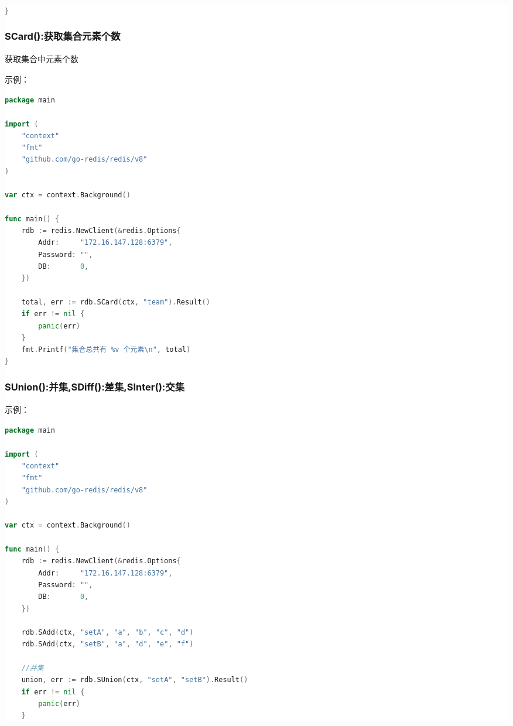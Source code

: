 ```go
}
```

### SCard():获取集合元素个数

获取集合中元素个数

示例：

```go
package main

import (
	"context"
	"fmt"
	"github.com/go-redis/redis/v8"
)

var ctx = context.Background()

func main() {
	rdb := redis.NewClient(&redis.Options{
		Addr:     "172.16.147.128:6379",
		Password: "",
		DB:       0,
	})

	total, err := rdb.SCard(ctx, "team").Result()
	if err != nil {
		panic(err)
	}
	fmt.Printf("集合总共有 %v 个元素\n", total)
}
```

### SUnion():并集,SDiff():差集,SInter():交集

示例：

```go
package main

import (
	"context"
	"fmt"
	"github.com/go-redis/redis/v8"
)

var ctx = context.Background()

func main() {
	rdb := redis.NewClient(&redis.Options{
		Addr:     "172.16.147.128:6379",
		Password: "",
		DB:       0,
	})

	rdb.SAdd(ctx, "setA", "a", "b", "c", "d")
	rdb.SAdd(ctx, "setB", "a", "d", "e", "f")

	//并集
	union, err := rdb.SUnion(ctx, "setA", "setB").Result()
	if err != nil {
		panic(err)
	}
```